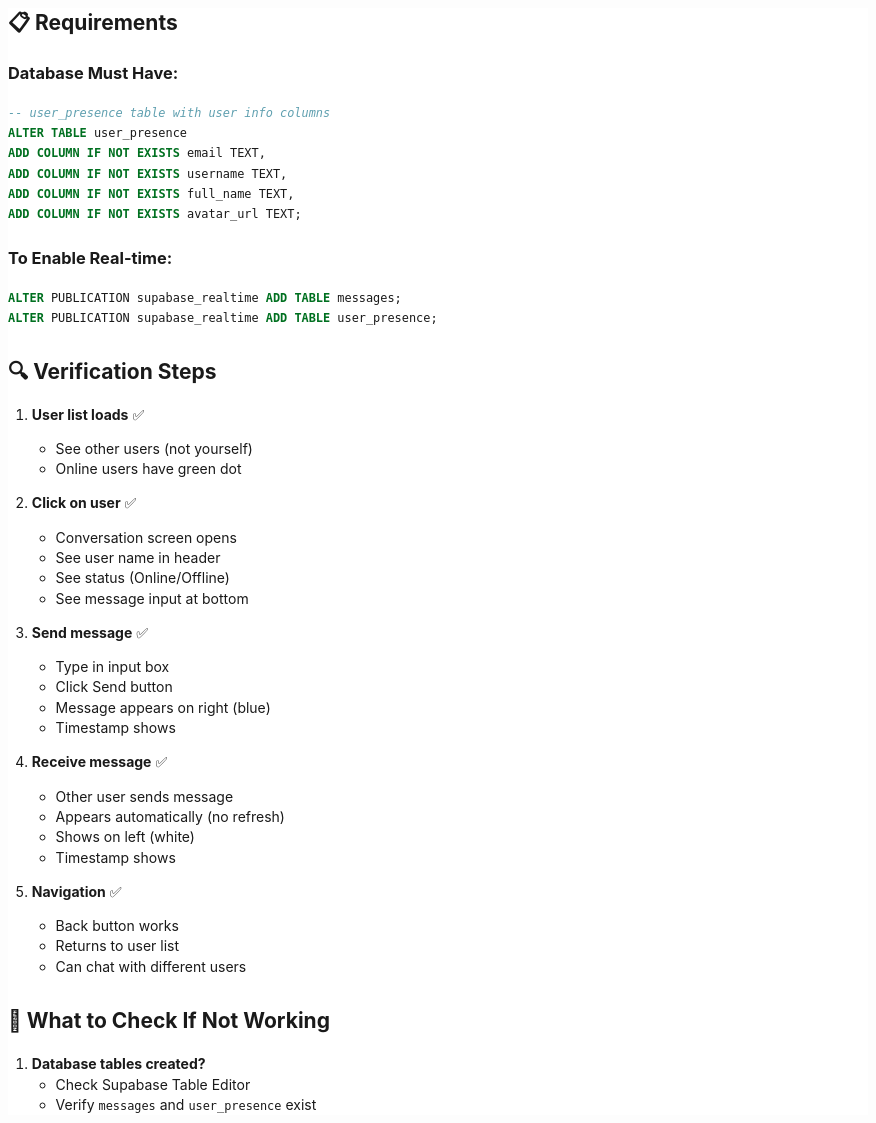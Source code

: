 ## 📋 Requirements

### Database Must Have:
```sql
-- user_presence table with user info columns
ALTER TABLE user_presence 
ADD COLUMN IF NOT EXISTS email TEXT,
ADD COLUMN IF NOT EXISTS username TEXT,
ADD COLUMN IF NOT EXISTS full_name TEXT,
ADD COLUMN IF NOT EXISTS avatar_url TEXT;
```

### To Enable Real-time:
```sql
ALTER PUBLICATION supabase_realtime ADD TABLE messages;
ALTER PUBLICATION supabase_realtime ADD TABLE user_presence;
```

## 🔍 Verification Steps

1. **User list loads** ✅
   - See other users (not yourself)
   - Online users have green dot

2. **Click on user** ✅
   - Conversation screen opens
   - See user name in header
   - See status (Online/Offline)
   - See message input at bottom

3. **Send message** ✅
   - Type in input box
   - Click Send button
   - Message appears on right (blue)
   - Timestamp shows

4. **Receive message** ✅
   - Other user sends message
   - Appears automatically (no refresh)
   - Shows on left (white)
   - Timestamp shows

5. **Navigation** ✅
   - Back button works
   - Returns to user list
   - Can chat with different users

## 🎯 What to Check If Not Working

1. **Database tables created?**
   - Check Supabase Table Editor
   - Verify `messages` and `user_presence` exist
